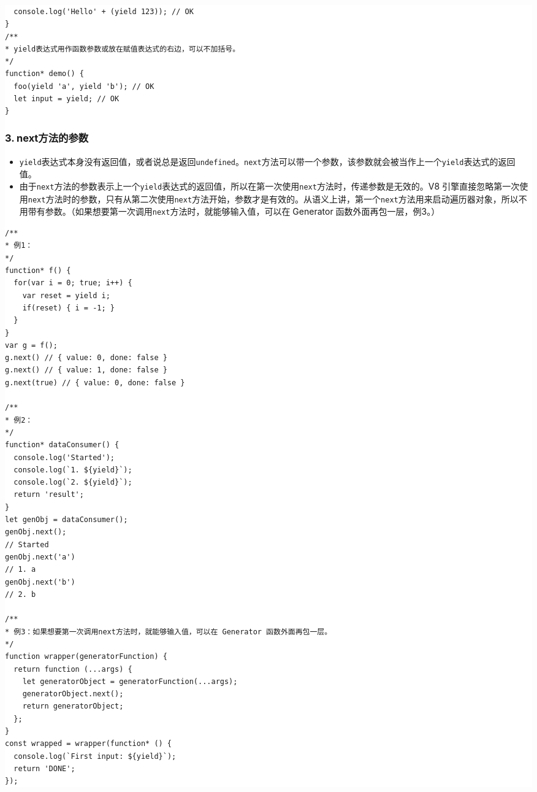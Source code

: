 ```
  console.log('Hello' + (yield 123)); // OK
}
/**
* yield表达式用作函数参数或放在赋值表达式的右边，可以不加括号。
*/
function* demo() {
  foo(yield 'a', yield 'b'); // OK
  let input = yield; // OK
}
```

### 3. next方法的参数

- `yield`表达式本身没有返回值，或者说总是返回`undefined`。`next`方法可以带一个参数，该参数就会被当作上一个`yield`表达式的返回值。
- 由于`next`方法的参数表示上一个`yield`表达式的返回值，所以在第一次使用`next`方法时，传递参数是无效的。V8 引擎直接忽略第一次使用`next`方法时的参数，只有从第二次使用`next`方法开始，参数才是有效的。从语义上讲，第一个`next`方法用来启动遍历器对象，所以不用带有参数。（如果想要第一次调用`next`方法时，就能够输入值，可以在 Generator 函数外面再包一层，例3。）

```
/**
* 例1：
*/
function* f() {
  for(var i = 0; true; i++) {
    var reset = yield i;
    if(reset) { i = -1; }
  }
}
var g = f();
g.next() // { value: 0, done: false }
g.next() // { value: 1, done: false }
g.next(true) // { value: 0, done: false }

/**
* 例2：
*/
function* dataConsumer() {
  console.log('Started');
  console.log(`1. ${yield}`);
  console.log(`2. ${yield}`);
  return 'result';
}
let genObj = dataConsumer();
genObj.next();
// Started
genObj.next('a')
// 1. a
genObj.next('b')
// 2. b

/**
* 例3：如果想要第一次调用next方法时，就能够输入值，可以在 Generator 函数外面再包一层。
*/
function wrapper(generatorFunction) {
  return function (...args) {
    let generatorObject = generatorFunction(...args);
    generatorObject.next();
    return generatorObject;
  };
}
const wrapped = wrapper(function* () {
  console.log(`First input: ${yield}`);
  return 'DONE';
});
```